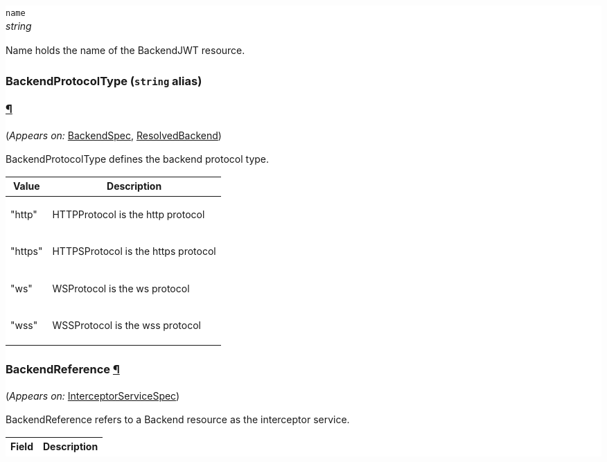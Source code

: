 <tbody>
<tr>
<td>
<code>name</code></br>
<em>
string
</em>
</td>
<td>
<p>Name holds the name of the BackendJWT resource.</p>
</td>
</tr>
</tbody>
</table>
<h3 id="dp.wso2.com/v1alpha1.BackendProtocolType">BackendProtocolType
(<code>string</code> alias)</p><a class="headerlink" href="#dp.wso2.com%2fv1alpha1.BackendProtocolType" title="Permanent link">¶</a>
</h3>
<p>
(<em>Appears on:</em>
<a href="#dp.wso2.com/v1alpha1.BackendSpec">BackendSpec</a>, 
<a href="#dp.wso2.com/v1alpha1.ResolvedBackend">ResolvedBackend</a>)
</p>
<p>
<p>BackendProtocolType defines the backend protocol type.</p>
</p>
<table>
<thead>
<tr>
<th>Value</th>
<th>Description</th>
</tr>
</thead>
<tbody><tr><td><p>&#34;http&#34;</p></td>
<td><p>HTTPProtocol is the http protocol</p>
</td>
</tr><tr><td><p>&#34;https&#34;</p></td>
<td><p>HTTPSProtocol is the https protocol</p>
</td>
</tr><tr><td><p>&#34;ws&#34;</p></td>
<td><p>WSProtocol is the ws protocol</p>
</td>
</tr><tr><td><p>&#34;wss&#34;</p></td>
<td><p>WSSProtocol is the wss protocol</p>
</td>
</tr></tbody>
</table>
<h3 id="dp.wso2.com/v1alpha1.BackendReference">BackendReference
<a class="headerlink" href="#dp.wso2.com%2fv1alpha1.BackendReference" title="Permanent link">¶</a>
</h3>
<p>
(<em>Appears on:</em>
<a href="#dp.wso2.com/v1alpha1.InterceptorServiceSpec">InterceptorServiceSpec</a>)
</p>
<p>
<p>BackendReference refers to a Backend resource as the interceptor service.</p>
</p>
<table>
<thead>
<tr>
<th>Field</th>
<th>Description</th>
</tr>
</thead>